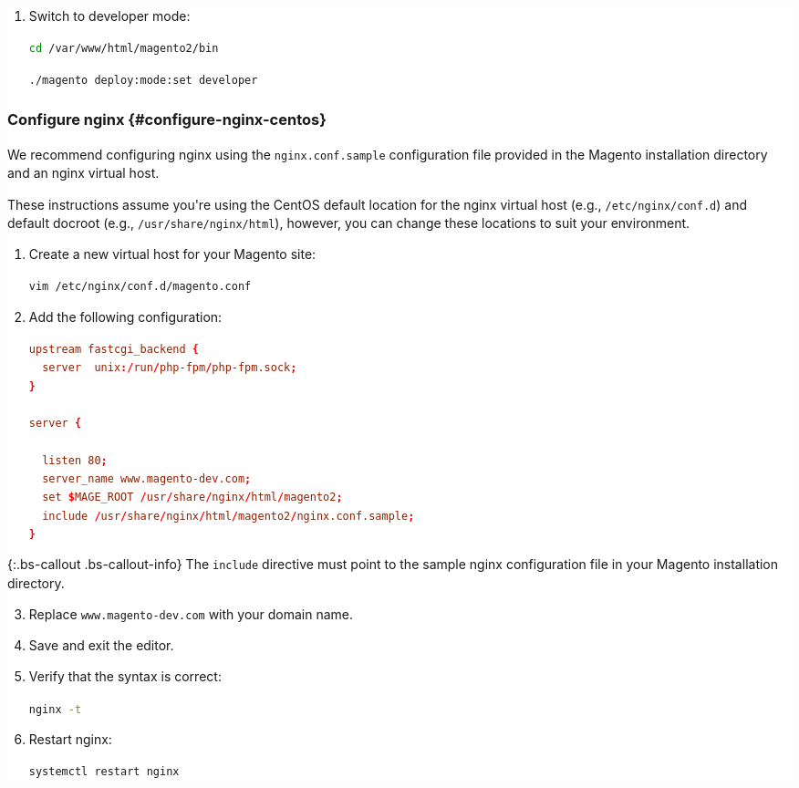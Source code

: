 1. Switch to developer mode:

    ```bash
    cd /var/www/html/magento2/bin
    ```

    ```bash
    ./magento deploy:mode:set developer
    ```

### Configure nginx {#configure-nginx-centos}

We recommend configuring nginx using the `nginx.conf.sample` configuration file provided in the Magento installation directory and an nginx virtual host.

These instructions assume you're using the CentOS default location for the nginx virtual host (e.g., `/etc/nginx/conf.d`) and default docroot (e.g., `/usr/share/nginx/html`), however, you can change these locations to suit your environment.

1. Create a new virtual host for your Magento site:

    ```bash
    vim /etc/nginx/conf.d/magento.conf
    ```

2. Add the following configuration:

    ```conf
    upstream fastcgi_backend {
      server  unix:/run/php-fpm/php-fpm.sock;
    }

    server {

      listen 80;
      server_name www.magento-dev.com;
      set $MAGE_ROOT /usr/share/nginx/html/magento2;
      include /usr/share/nginx/html/magento2/nginx.conf.sample;
    }
    ```

{:.bs-callout .bs-callout-info}
The `include` directive must point to the sample nginx configuration file in your Magento installation directory.

3. Replace `www.magento-dev.com` with your domain name.

4. Save and exit the editor.

5. Verify that the syntax is correct:

    ```bash
    nginx -t
    ```

6. Restart nginx:

    ```bash
    systemctl restart nginx
    ```
